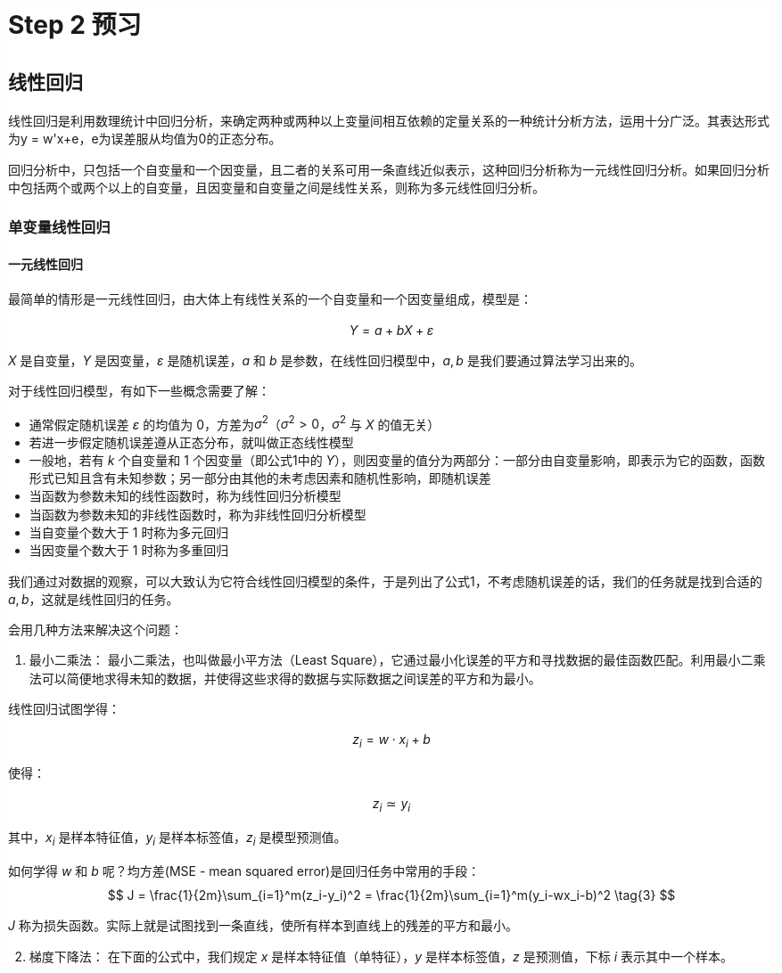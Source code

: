 # Step 2 预习

## 线性回归

线性回归是利用数理统计中回归分析，来确定两种或两种以上变量间相互依赖的定量关系的一种统计分析方法，运用十分广泛。其表达形式为y = w'x+e，e为误差服从均值为0的正态分布。

回归分析中，只包括一个自变量和一个因变量，且二者的关系可用一条直线近似表示，这种回归分析称为一元线性回归分析。如果回归分析中包括两个或两个以上的自变量，且因变量和自变量之间是线性关系，则称为多元线性回归分析。

### 单变量线性回归

#### 一元线性回归
最简单的情形是一元线性回归，由大体上有线性关系的一个自变量和一个因变量组成，模型是：

$$Y=a+bX+\varepsilon$$

$X$ 是自变量，$Y$ 是因变量，$\varepsilon$ 是随机误差，$a$ 和 $b$ 是参数，在线性回归模型中，$a,b$ 是我们要通过算法学习出来的。

对于线性回归模型，有如下一些概念需要了解：

- 通常假定随机误差 $\varepsilon$ 的均值为 $0$，方差为$σ^2$（$σ^2>0$，$σ^2$ 与 $X$ 的值无关）
- 若进一步假定随机误差遵从正态分布，就叫做正态线性模型
- 一般地，若有 $k$ 个自变量和 $1$ 个因变量（即公式1中的 $Y$），则因变量的值分为两部分：一部分由自变量影响，即表示为它的函数，函数形式已知且含有未知参数；另一部分由其他的未考虑因素和随机性影响，即随机误差
- 当函数为参数未知的线性函数时，称为线性回归分析模型
- 当函数为参数未知的非线性函数时，称为非线性回归分析模型
- 当自变量个数大于 $1$ 时称为多元回归
- 当因变量个数大于 $1$ 时称为多重回归

我们通过对数据的观察，可以大致认为它符合线性回归模型的条件，于是列出了公式1，不考虑随机误差的话，我们的任务就是找到合适的 $a,b$，这就是线性回归的任务。

会用几种方法来解决这个问题：

1. 最小二乘法：
   最小二乘法，也叫做最小平方法（Least Square），它通过最小化误差的平方和寻找数据的最佳函数匹配。利用最小二乘法可以简便地求得未知的数据，并使得这些求得的数据与实际数据之间误差的平方和为最小。

线性回归试图学得：

$$z_i=w \cdot x_i+b \tag{1}$$

使得：

$$z_i \simeq y_i \tag{2}$$

其中，$x_i$ 是样本特征值，$y_i$ 是样本标签值，$z_i$ 是模型预测值。

如何学得 $w$ 和 $b$ 呢？均方差(MSE - mean squared error)是回归任务中常用的手段：
$$
J = \frac{1}{2m}\sum_{i=1}^m(z_i-y_i)^2 = \frac{1}{2m}\sum_{i=1}^m(y_i-wx_i-b)^2 \tag{3}
$$

$J$ 称为损失函数。实际上就是试图找到一条直线，使所有样本到直线上的残差的平方和最小。


2. 梯度下降法：
    在下面的公式中，我们规定 $x$ 是样本特征值（单特征），$y$ 是样本标签值，$z$ 是预测值，下标 $i$ 表示其中一个样本。
